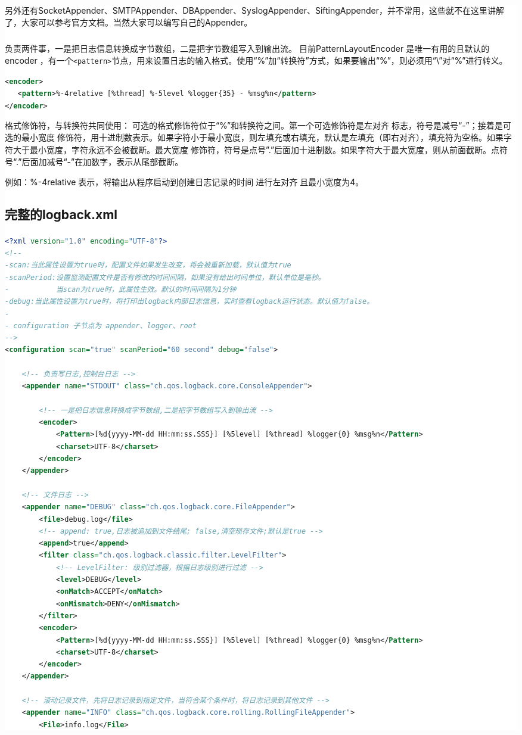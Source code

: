 另外还有SocketAppender、SMTPAppender、DBAppender、SyslogAppender、SiftingAppender，并不常用，这些就不在这里讲解了，大家可以参考官方文档。当然大家可以编写自己的Appender。

### **<encoder>**

负责两件事，一是把日志信息转换成字节数组，二是把字节数组写入到输出流。
目前PatternLayoutEncoder 是唯一有用的且默认的encoder ，有一个`<pattern>`节点，用来设置日志的输入格式。使用“%”加“转换符”方式，如果要输出“%”，则必须用“\”对“\%”进行转义。

```xml
<encoder>   
   <pattern>%-4relative [%thread] %-5level %logger{35} - %msg%n</pattern>   
</encoder>
```

格式修饰符，与转换符共同使用：
可选的格式修饰符位于“%”和转换符之间。第一个可选修饰符是左对齐 标志，符号是减号“-”；接着是可选的最小宽度 修饰符，用十进制数表示。如果字符小于最小宽度，则左填充或右填充，默认是左填充（即右对齐），填充符为空格。如果字符大于最小宽度，字符永远不会被截断。最大宽度 修饰符，符号是点号”.”后面加十进制数。如果字符大于最大宽度，则从前面截断。点符号“.”后面加减号“-”在加数字，表示从尾部截断。

例如：%-4relative 表示，将输出从程序启动到创建日志记录的时间 进行左对齐 且最小宽度为4。

## 完整的logback.xml

```xml
<?xml version="1.0" encoding="UTF-8"?>
<!--
-scan:当此属性设置为true时，配置文件如果发生改变，将会被重新加载，默认值为true
-scanPeriod:设置监测配置文件是否有修改的时间间隔，如果没有给出时间单位，默认单位是毫秒。
-           当scan为true时，此属性生效。默认的时间间隔为1分钟
-debug:当此属性设置为true时，将打印出logback内部日志信息，实时查看logback运行状态。默认值为false。
-
- configuration 子节点为 appender、logger、root
-->
<configuration scan="true" scanPeriod="60 second" debug="false">
 
    <!-- 负责写日志,控制台日志 -->
    <appender name="STDOUT" class="ch.qos.logback.core.ConsoleAppender">
 
        <!-- 一是把日志信息转换成字节数组,二是把字节数组写入到输出流 -->
        <encoder>
            <Pattern>[%d{yyyy-MM-dd HH:mm:ss.SSS}] [%5level] [%thread] %logger{0} %msg%n</Pattern>
            <charset>UTF-8</charset>
        </encoder>
    </appender>
 
    <!-- 文件日志 -->
    <appender name="DEBUG" class="ch.qos.logback.core.FileAppender">
        <file>debug.log</file>
        <!-- append: true,日志被追加到文件结尾; false,清空现存文件;默认是true -->
        <append>true</append>
        <filter class="ch.qos.logback.classic.filter.LevelFilter">
            <!-- LevelFilter: 级别过滤器，根据日志级别进行过滤 -->
            <level>DEBUG</level>
            <onMatch>ACCEPT</onMatch>
            <onMismatch>DENY</onMismatch>
        </filter>
        <encoder>
            <Pattern>[%d{yyyy-MM-dd HH:mm:ss.SSS}] [%5level] [%thread] %logger{0} %msg%n</Pattern>
            <charset>UTF-8</charset>
        </encoder>
    </appender>
 
    <!-- 滚动记录文件，先将日志记录到指定文件，当符合某个条件时，将日志记录到其他文件 -->
    <appender name="INFO" class="ch.qos.logback.core.rolling.RollingFileAppender">
        <File>info.log</File>
```